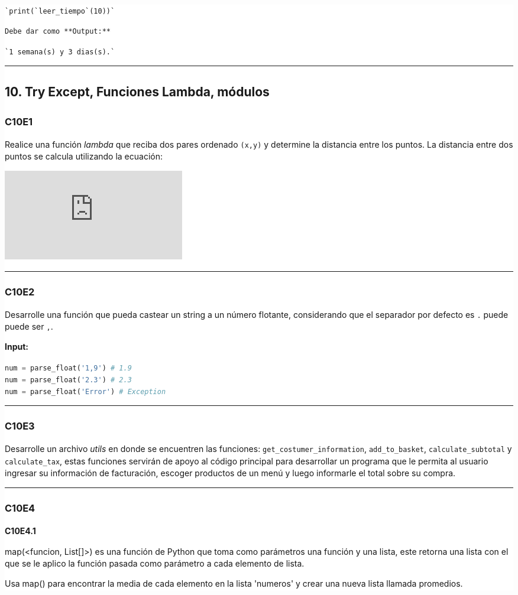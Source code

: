 ```
`print(`leer_tiempo`(10))`
```

`Debe dar como **Output:**`

```
`1 semana(s) y 3 dias(s).`
```

---

## 10. Try Except, Funciones Lambda, módulos

### C10E1

Realice una función _lambda_ que reciba dos pares ordenado `(x,y)` y determine la distancia entre los puntos. La distancia entre dos puntos se calcula utilizando la ecuación:

![distancia](https://latex.codecogs.com/png.latex?%5Cdpi%7B120%7D%20%5Chuge%20d%20%3D%20%5Csqrt%7B%28x_2-x_1%29%5E2%20+%20%28y_2%20-%20y_1%29%5E2%7D)

---

### C10E2

Desarrolle una función que pueda castear un string a un número flotante, considerando que el separador por defecto es `.` puede puede ser `,`.

**Input:**

```python
num = parse_float('1,9') # 1.9
num = parse_float('2.3') # 2.3
num = parse_float('Error') # Exception
```

---

### C10E3

Desarrolle un archivo _utils_ en donde se encuentren las funciones: `get_costumer_information`, `add_to_basket`, `calculate_subtotal` y `calculate_tax`, estas funciones servirán de apoyo al código principal para desarrollar un programa que le permita al usuario ingresar su información de facturación, escoger productos de un menú y luego informarle el total sobre su compra.

---

### C10E4

**C10E4.1**

map(<funcion, List[]>) es una función de Python que toma como parámetros una función y una lista, este retorna una lista con el que se le aplico la función pasada como parámetro a cada elemento de lista.

Usa map() para encontrar la media de cada elemento en la lista 'numeros' y crear una nueva lista llamada promedios.
